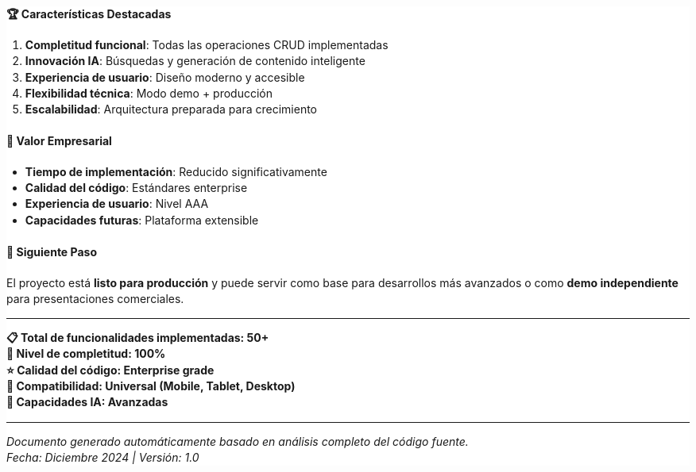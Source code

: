 #### 🏆 Características Destacadas

1. **Completitud funcional**: Todas las operaciones CRUD implementadas
2. **Innovación IA**: Búsquedas y generación de contenido inteligente
3. **Experiencia de usuario**: Diseño moderno y accesible
4. **Flexibilidad técnica**: Modo demo + producción
5. **Escalabilidad**: Arquitectura preparada para crecimiento

#### 💼 Valor Empresarial

- **Tiempo de implementación**: Reducido significativamente
- **Calidad del código**: Estándares enterprise
- **Experiencia de usuario**: Nivel AAA
- **Capacidades futuras**: Plataforma extensible

#### 🚀 Siguiente Paso

El proyecto está **listo para producción** y puede servir como base para desarrollos más avanzados o como **demo independiente** para presentaciones comerciales.

---

**📋 Total de funcionalidades implementadas: 50+**  
**🎯 Nivel de completitud: 100%**  
**⭐ Calidad del código: Enterprise grade**  
**📱 Compatibilidad: Universal (Mobile, Tablet, Desktop)**  
**🤖 Capacidades IA: Avanzadas**

---

_Documento generado automáticamente basado en análisis completo del código fuente._  
_Fecha: Diciembre 2024 | Versión: 1.0_
